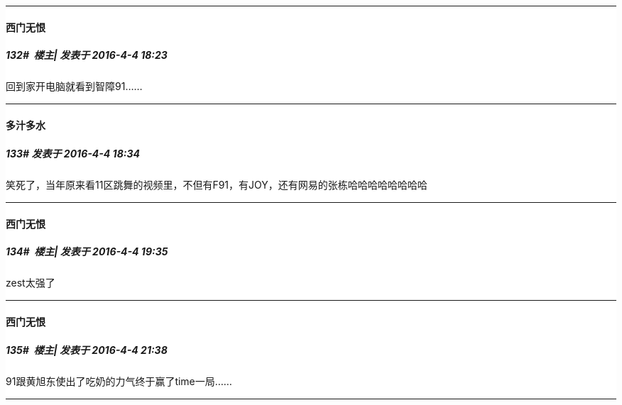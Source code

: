 





*****

####  西门无恨  
##### 132#         楼主| 发表于 2016-4-4 18:23




回到家开电脑就看到智障91……







*****

####  多汁多水  
##### 133#       发表于 2016-4-4 18:34




笑死了，当年原来看11区跳舞的视频里，不但有F91，有JOY，还有网易的张栋哈哈哈哈哈哈哈哈







*****

####  西门无恨  
##### 134#         楼主| 发表于 2016-4-4 19:35




zest太强了







*****

####  西门无恨  
##### 135#         楼主| 发表于 2016-4-4 21:38




91跟黄旭东使出了吃奶的力气终于赢了time一局……







*****
